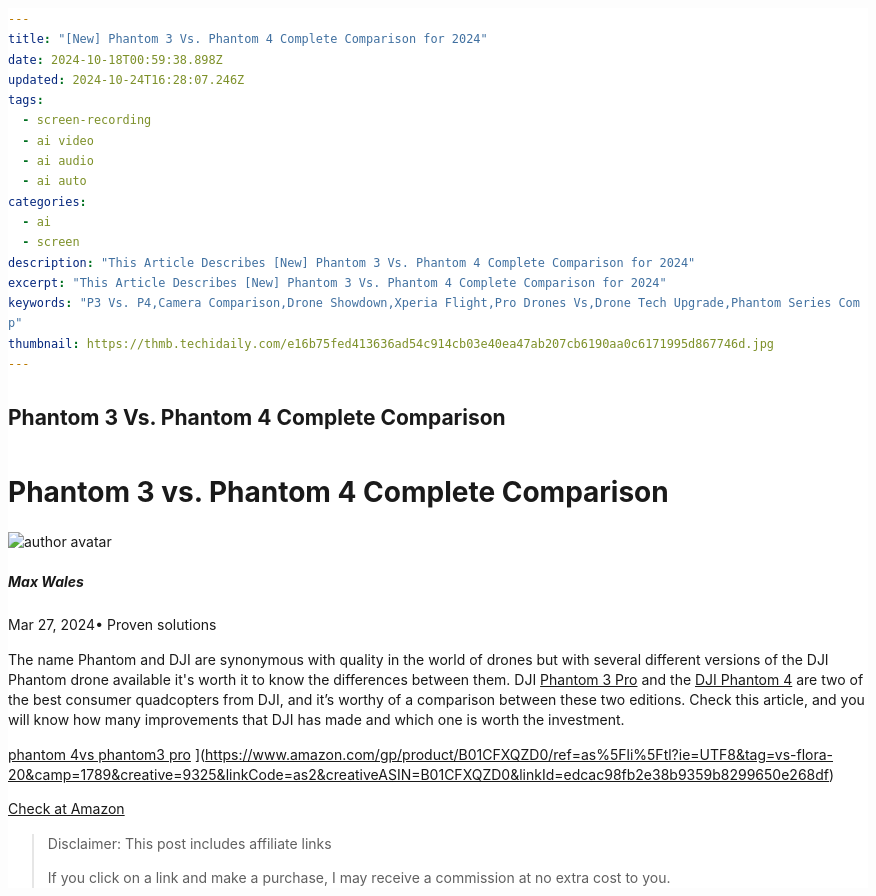 ```yaml
---
title: "[New] Phantom 3 Vs. Phantom 4 Complete Comparison for 2024"
date: 2024-10-18T00:59:38.898Z
updated: 2024-10-24T16:28:07.246Z
tags: 
  - screen-recording
  - ai video
  - ai audio
  - ai auto
categories: 
  - ai
  - screen
description: "This Article Describes [New] Phantom 3 Vs. Phantom 4 Complete Comparison for 2024"
excerpt: "This Article Describes [New] Phantom 3 Vs. Phantom 4 Complete Comparison for 2024"
keywords: "P3 Vs. P4,Camera Comparison,Drone Showdown,Xperia Flight,Pro Drones Vs,Drone Tech Upgrade,Phantom Series Comp"
thumbnail: https://thmb.techidaily.com/e16b75fed413636ad54c914cb03e40ea47ab207cb6190aa0c6171995d867746d.jpg
---
```


## Phantom 3 Vs. Phantom 4 Complete Comparison

# Phantom 3 vs. Phantom 4 Complete Comparison

![author avatar](https://images.wondershare.com/filmora/article-images/max-wales-author.jpg)

##### Max Wales

 Mar 27, 2024• Proven solutions

 The name Phantom and DJI are synonymous with quality in the world of drones but with several different versions of the DJI Phantom drone available it's worth it to know the differences between them. DJI [Phantom 3 Pro](https://tools.techidaily.com/wondershare/filmora/download/) and the [DJI Phantom 4](https://tools.techidaily.com/wondershare/filmora/download/) are two of the best consumer quadcopters from DJI, and it’s worthy of a comparison between these two editions. Check this article, and you will know how many improvements that DJI has made and which one is worth the investment.

[phantom 4vs phantom3 pro](https://images.wondershare.com/filmora/article-images/phantom-3-pro-vsphantom-4.jpg) ](https://www.amazon.com/gp/product/B01CFXQZD0/ref=as%5Fli%5Ftl?ie=UTF8&tag=vs-flora-20&camp=1789&creative=9325&linkCode=as2&creativeASIN=B01CFXQZD0&linkId=edcac98fb2e38b9359b8299650e268df)

[Check at Amazon](https://www.amazon.com/gp/product/B01CFXQZD0/ref=as%5Fli%5Ftl?ie=UTF8&tag=vs-flora-20&camp=1789&creative=9325&linkCode=as2&creativeASIN=B01CFXQZD0&linkId=edcac98fb2e38b9359b8299650e268df)

>  Disclaimer: This post includes affiliate links
>
>  If you click on a link and make a purchase, I may receive a commission at no extra cost to you.
>
